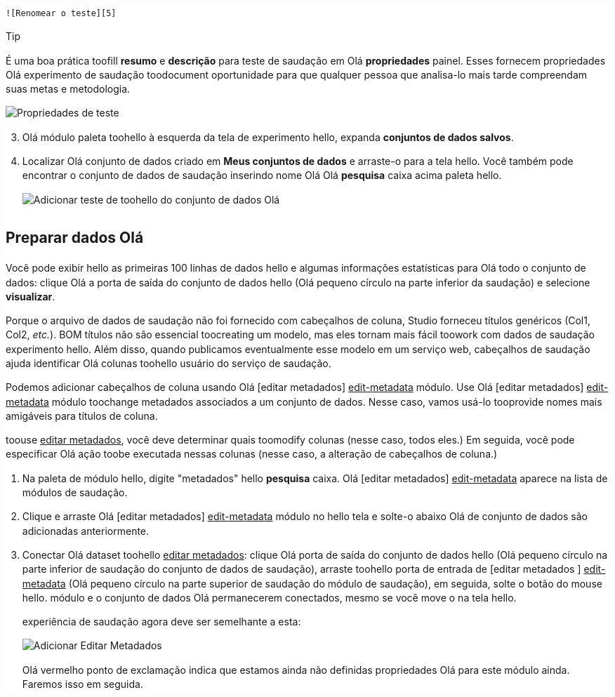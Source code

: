     ![Renomear o teste][5]
   
   > [!TIP]
   > É uma boa prática toofill **resumo** e **descrição** para teste de saudação em Olá **propriedades** painel. Esses fornecem propriedades Olá experimento de saudação toodocument oportunidade para que qualquer pessoa que analisa-lo mais tarde compreendam suas metas e metodologia.
   > 
   > ![Propriedades de teste][6]
   > 
3. Olá módulo paleta toohello à esquerda da tela de experimento hello, expanda **conjuntos de dados salvos**.
4. Localizar Olá conjunto de dados criado em **Meus conjuntos de dados** e arraste-o para a tela hello. Você também pode encontrar o conjunto de dados de saudação inserindo nome Olá Olá **pesquisa** caixa acima paleta hello.  

    ![Adicionar teste de toohello do conjunto de dados Olá][7]

## <a name="prepare-hello-data"></a>Preparar dados Olá
Você pode exibir hello as primeiras 100 linhas de dados hello e algumas informações estatísticas para Olá todo o conjunto de dados: clique Olá a porta de saída do conjunto de dados hello (Olá pequeno círculo na parte inferior da saudação) e selecione **visualizar**.  

Porque o arquivo de dados de saudação não foi fornecido com cabeçalhos de coluna, Studio forneceu títulos genéricos (Col1, Col2, *etc.*). BOM títulos não são essencial toocreating um modelo, mas eles tornam mais fácil toowork com dados de saudação experimento hello. Além disso, quando publicamos eventualmente esse modelo em um serviço web, cabeçalhos de saudação ajuda identificar Olá colunas toohello usuário do serviço de saudação.  

Podemos adicionar cabeçalhos de coluna usando Olá [editar metadados] [ edit-metadata] módulo.
Use Olá [editar metadados] [ edit-metadata] módulo toochange metadados associados a um conjunto de dados. Nesse caso, vamos usá-lo tooprovide nomes mais amigáveis para títulos de coluna. 

toouse [editar metadados][edit-metadata], você deve determinar quais toomodify colunas (nesse caso, todos eles.) Em seguida, você pode especificar Olá ação toobe executada nessas colunas (nesse caso, a alteração de cabeçalhos de coluna.)

1. Na paleta de módulo hello, digite "metadados" hello **pesquisa** caixa. Olá [editar metadados] [ edit-metadata] aparece na lista de módulos de saudação.

2. Clique e arraste Olá [editar metadados] [ edit-metadata] módulo no hello tela e solte-o abaixo Olá de conjunto de dados são adicionadas anteriormente.

3. Conectar Olá dataset toohello [editar metadados][edit-metadata]: clique Olá porta de saída do conjunto de dados hello (Olá pequeno círculo na parte inferior de saudação do conjunto de dados de saudação), arraste toohello porta de entrada de [editar metadados ] [ edit-metadata] (Olá pequeno círculo na parte superior de saudação do módulo de saudação), em seguida, solte o botão do mouse hello. módulo e o conjunto de dados Olá permanecerem conectados, mesmo se você move o na tela hello.
   
   experiência de saudação agora deve ser semelhante a esta:  
   
   ![Adicionar Editar Metadados][1]
   
   Olá vermelho ponto de exclamação indica que estamos ainda não definidas propriedades Olá para este módulo ainda. Faremos isso em seguida.
   

[0]: ./media/machine-learning-walkthrough-3-create-new-experiment/create-new-experiment.png
[5]: ./media/machine-learning-walkthrough-3-create-new-experiment/rename-experiment.png
[6]: ./media/machine-learning-walkthrough-3-create-new-experiment/experiment-properties.png
[7]: ./media/machine-learning-walkthrough-3-create-new-experiment/add-dataset-to-experiment.png
[8]: ./media/machine-learning-walkthrough-3-create-new-experiment/edit-metadata-with-comment.png
[9]: ./media/machine-learning-walkthrough-3-create-new-experiment/execute-r-script.png
[1]: ./media/machine-learning-walkthrough-3-create-new-experiment/experiment-with-edit-metadata-module.png
[2]: ./media/machine-learning-walkthrough-3-create-new-experiment/select-columns.png
[3]: ./media/machine-learning-walkthrough-3-create-new-experiment/edit-metadata-properties.png
[4]: ./media/machine-learning-walkthrough-3-create-new-experiment/experiment.png
[execute-r-script]: https://msdn.microsoft.com/library/azure/30806023-392b-42e0-94d6-6b775a6e0fd5/
[edit-metadata]: https://msdn.microsoft.com/library/azure/370b6676-c11c-486f-bf73-35349f842a66/
[split]: https://msdn.microsoft.com/library/azure/70530644-c97a-4ab6-85f7-88bf30a8be5f/
